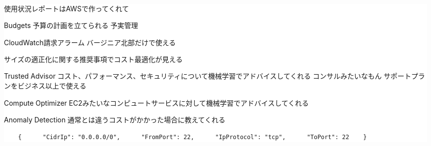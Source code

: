 使用状況レポートはAWSで作ってくれて

Budgets
予算の計画を立てられる
予実管理

CloudWatch請求アラーム
バージニア北部だけで使える

サイズの適正化に関する推奨事項でコスト最適化が見える

Trusted Advisor
コスト、パフォーマンス、セキュリティについて機械学習でアドバイスしてくれる
コンサルみたいなもん
サポートプランをビジネス以上で使える

Compute Optimizer
EC2みたいなコンピュートサービスに対して機械学習でアドバイスしてくれる

Anomaly Detection
通常とは違うコストがかかった場合に教えてくれる

```
    {      "CidrIp": "0.0.0.0/0",      "FromPort": 22,      "IpProtocol": "tcp",      "ToPort": 22    }
```

